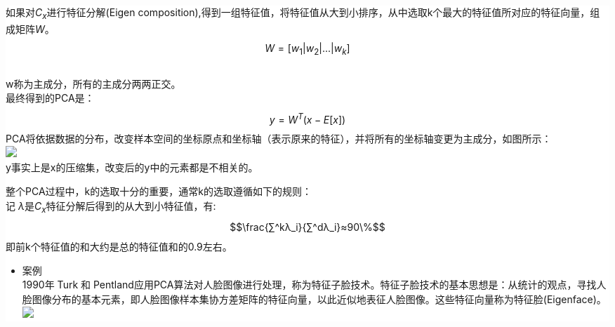   如果对$C_x$进行特征分解(Eigen composition),得到一组特征值，将特征值从大到小排序，从中选取k个最大的特征值所对应的特征向量，组成矩阵$W$。  
  $$W=[w_1 |w_2 |...|w_k]$$  
  w称为主成分，所有的主成分两两正交。   
最终得到的PCA是：  
$$y=W^T(x-E[x])$$
PCA将依据数据的分布，改变样本空间的坐标原点和坐标轴（表示原来的特征），并将所有的坐标轴变更为主成分，如图所示：    
![](https://raw.githubusercontent.com/l61012345/Pic/master/img/20210222144956.png)      
y事实上是x的压缩集，改变后的y中的元素都是不相关的。   

整个PCA过程中，k的选取十分的重要，通常k的选取遵循如下的规则：   
记 $λ$是$C_x$特征分解后得到的从大到小特征值，有:    
$$\frac{∑^kλ_i}{∑^dλ_i}≈90\%$$
即前k个特征值的和大约是总的特征值和的0.9左右。   

- 案例    
  1990年 Turk 和 Pentland应用PCA算法对人脸图像进行处理，称为特征子脸技术。特征子脸技术的基本思想是：从统计的观点，寻找人脸图像分布的基本元素，即人脸图像样本集协方差矩阵的特征向量，以此近似地表征人脸图像。这些特征向量称为特征脸(Eigenface)。   
  ![](https://raw.githubusercontent.com/l61012345/Pic/master/img/20210222150404.png)   
